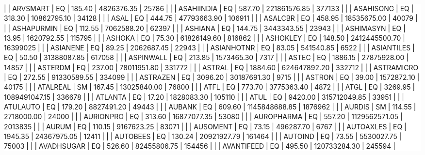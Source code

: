 |  | ARVSMART | EQ | 185.40 | 4826376.35 | 25786 |
|  | ASAHIINDIA | EQ | 587.70 | 221861576.85 | 377133 |
|  | ASAHISONG | EQ | 318.30 | 10862795.10 | 34128 |
|  | ASAL | EQ | 444.75 | 47793663.90 | 106911 |
|  | ASALCBR | EQ | 458.95 | 18535675.00 | 40079 |
|  | ASHAPURMIN | EQ | 112.55 | 7062588.20 | 62397 |
|  | ASHIANA | EQ | 144.75 | 3443343.55 | 23943 |
|  | ASHIMASYN | EQ | 13.95 | 1620792.55 | 115795 |
|  | ASHOKA | EQ | 75.30 | 61826149.60 | 816862 |
|  | ASHOKLEY | EQ | 148.50 | 2412445500.70 | 16399025 |
|  | ASIANENE | EQ | 89.25 | 2062687.45 | 22943 |
|  | ASIANHOTNR | EQ | 83.05 | 541540.85 | 6522 |
|  | ASIANTILES | EQ | 50.50 | 31388087.85 | 617058 |
|  | ASPINWALL | EQ | 213.85 | 1573465.30 | 7317 |
|  | ASTEC | EQ | 1886.15 | 27875928.00 | 14857 |
|  | ASTERDM | EQ | 237.00 | 78011951.80 | 331772 |
|  | ASTRAL | EQ | 1884.60 | 624647892.20 | 332712 |
|  | ASTRAMICRO | EQ | 272.55 | 91330589.55 | 334099 |
|  | ASTRAZEN | EQ | 3096.20 | 30187691.30 | 9715 |
|  | ASTRON | EQ | 39.00 | 1572872.10 | 40175 |
|  | ATALREAL | SM | 167.45 | 13025840.00 | 76800 |
|  | ATFL | EQ | 773.70 | 3775363.40 | 4872 |
|  | ATGL | EQ | 3269.95 | 1089491047.15 | 336678 |
|  | ATLANTA | EQ | 17.20 | 1828083.30 | 105110 |
|  | ATUL | EQ | 9420.00 | 315712049.85 | 33951 |
|  | ATULAUTO | EQ | 179.20 | 8827491.20 | 49443 |
|  | AUBANK | EQ | 609.60 | 1145848688.85 | 1876962 |
|  | AURDIS | SM | 114.55 | 2718000.00 | 24000 |
|  | AURIONPRO | EQ | 313.60 | 16877077.35 | 53080 |
|  | AUROPHARMA | EQ | 557.20 | 1129562571.05 | 2013835 |
|  | AURUM | EQ | 110.15 | 9167623.25 | 83071 |
|  | AUSOMENT | EQ | 73.15 | 496287.70 | 6767 |
|  | AUTOAXLES | EQ | 1945.35 | 24367975.05 | 12411 |
|  | AUTOBEES | EQ | 130.24 | 20921927.79 | 161464 |
|  | AUTOIND | EQ | 73.55 | 5530027.75 | 75003 |
|  | AVADHSUGAR | EQ | 526.60 | 82455806.75 | 154456 |
|  | AVANTIFEED | EQ | 495.50 | 120733284.30 | 245594 |
